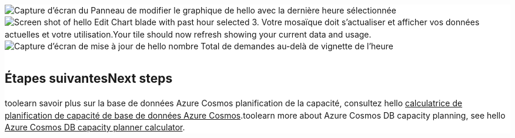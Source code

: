    <span data-ttu-id="934c9-183">![Capture d’écran du Panneau de modifier le graphique de hello avec la dernière heure sélectionnée](./media/monitor-accounts/documentdb-no-available-data-past-hour.png)</span><span class="sxs-lookup"><span data-stu-id="934c9-183">![Screen shot of hello Edit Chart blade with past hour selected](./media/monitor-accounts/documentdb-no-available-data-past-hour.png)</span></span>
3. <span data-ttu-id="934c9-184">Votre mosaïque doit s’actualiser et afficher vos données actuelles et votre utilisation.</span><span class="sxs-lookup"><span data-stu-id="934c9-184">Your tile should now refresh showing your current data and usage.</span></span>  
   ![Capture d’écran de mise à jour de hello nombre Total de demandes au-delà de vignette de l’heure](./media/monitor-accounts/documentdb-no-available-data-fixed.png)

## <a name="next-steps"></a><span data-ttu-id="934c9-186">Étapes suivantes</span><span class="sxs-lookup"><span data-stu-id="934c9-186">Next steps</span></span>
<span data-ttu-id="934c9-187">toolearn savoir plus sur la base de données Azure Cosmos planification de la capacité, consultez hello [calculatrice de planification de capacité de base de données Azure Cosmos](https://www.documentdb.com/capacityplanner).</span><span class="sxs-lookup"><span data-stu-id="934c9-187">toolearn more about Azure Cosmos DB capacity planning, see hello [Azure Cosmos DB capacity planner calculator](https://www.documentdb.com/capacityplanner).</span></span>

